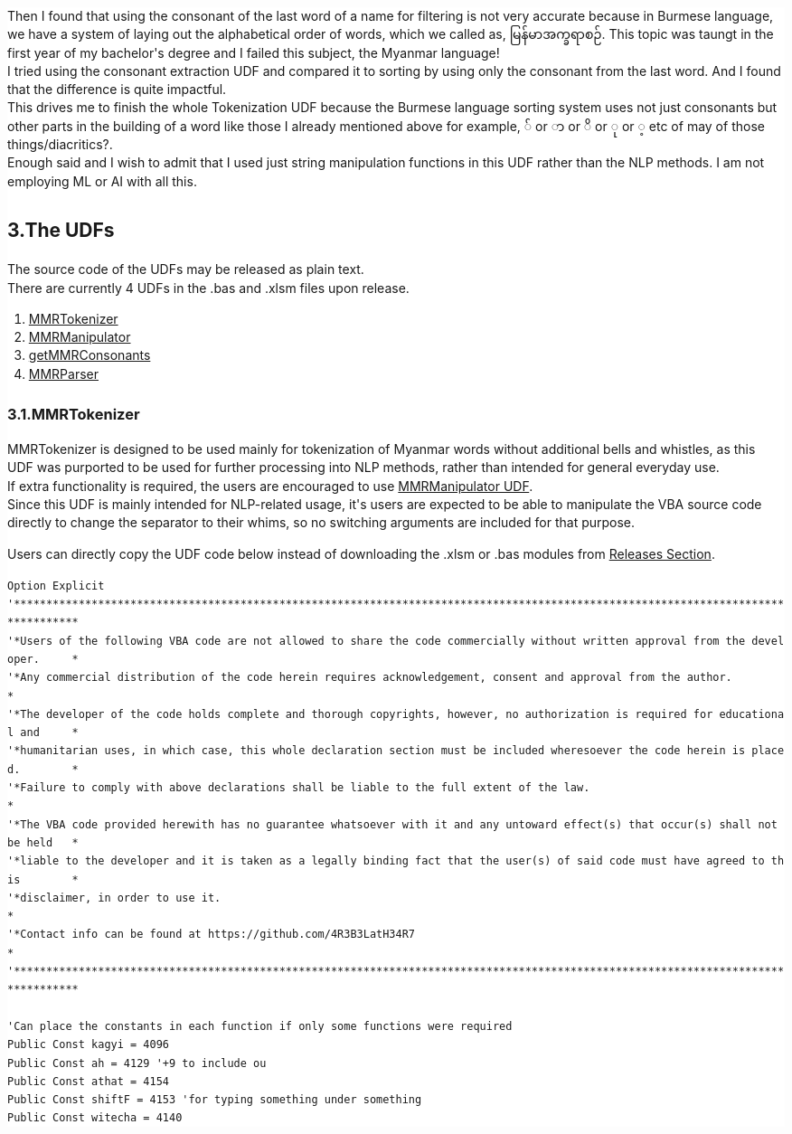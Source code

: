 Then I found that using the consonant of the last word of a name for filtering is not very accurate because in Burmese language, we have a system of laying out the alphabetical order of words, which we called as, မြန်မာအက္ခရာစဉ်. This topic was taungt in the first year of my bachelor's degree and I failed this subject, the Myanmar language!\
I tried using the consonant extraction UDF and compared it to sorting by using only the consonant from the last word. And I found that the difference is quite impactful.\
This drives me to finish the whole Tokenization UDF because the Burmese language sorting system uses not just consonants but other parts in the building of a word like those I already mentioned above for example, ်  or ာ or ိ or ု or ့  etc of may of those things/diacritics?.\
Enough said and I wish to admit that I used just string manipulation functions in this UDF rather than the NLP methods. I am not employing ML or AI with all this.

## 3.The UDFs
The source code of the UDFs may be released as plain text.\
There are currently 4 UDFs in the .bas and .xlsm files upon release.
1. [MMRTokenizer](https://github.com/4R3B3LatH34R7/MMRTokenizerXL#11mmrtokenizer)
2. [MMRManipulator](https://github.com/4R3B3LatH34R7/MMRTokenizerXL#12mmrmanipulator)
3. [getMMRConsonants](https://github.com/4R3B3LatH34R7/MMRTokenizerXL#13getmmrconsonants)
4. [MMRParser](https://github.com/4R3B3LatH34R7/MMRTokenizerXL#14mmrparser)

### 3.1.MMRTokenizer
MMRTokenizer is designed to be used mainly for tokenization of Myanmar words without additional bells and whistles, as this UDF was purported to be used for further processing into NLP methods, rather than intended for general everyday use.\
If extra functionality is required, the users are encouraged to use [MMRManipulator UDF](https://github.com/4R3B3LatH34R7/MMRTokenizerXL#mmrmanipulator).\
Since this UDF is mainly intended for NLP-related usage, it's users are expected to be able to manipulate the VBA source code directly to change the separator to their whims, so no switching arguments are included for that purpose.

Users can directly copy the UDF code below instead of downloading the .xlsm or .bas modules from [Releases Section](https://github.com/4R3B3LatH34R7/MMRTokenizerXL/releases).
```VBA
Option Explicit
'**********************************************************************************************************************************
'*Users of the following VBA code are not allowed to share the code commercially without written approval from the developer.     *
'*Any commercial distribution of the code herein requires acknowledgement, consent and approval from the author.                  *
'*The developer of the code holds complete and thorough copyrights, however, no authorization is required for educational and     *
'*humanitarian uses, in which case, this whole declaration section must be included wheresoever the code herein is placed.        *
'*Failure to comply with above declarations shall be liable to the full extent of the law.                                        *
'*The VBA code provided herewith has no guarantee whatsoever with it and any untoward effect(s) that occur(s) shall not be held   *
'*liable to the developer and it is taken as a legally binding fact that the user(s) of said code must have agreed to this        *
'*disclaimer, in order to use it.                                                                                                 *
'*Contact info can be found at https://github.com/4R3B3LatH34R7                                                                   *
'**********************************************************************************************************************************

'Can place the constants in each function if only some functions were required
Public Const kagyi = 4096
Public Const ah = 4129 '+9 to include ou
Public Const athat = 4154
Public Const shiftF = 4153 'for typing something under something
Public Const witecha = 4140
```